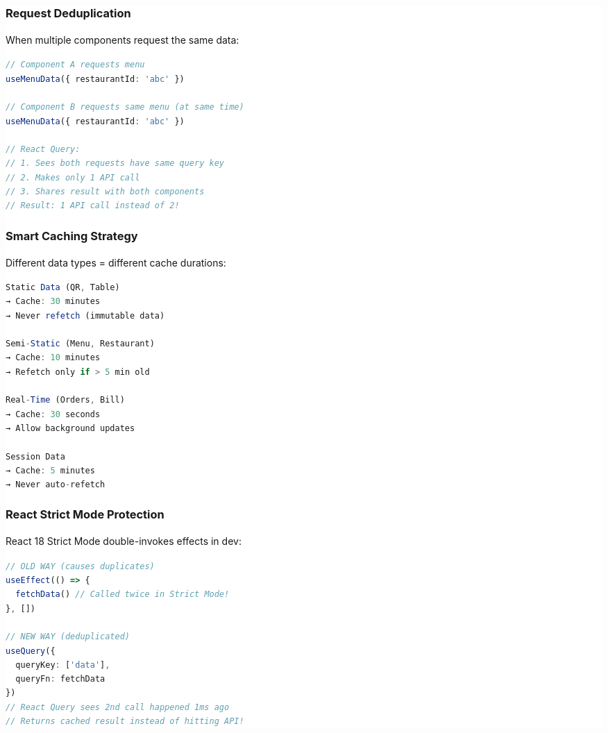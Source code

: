 ### Request Deduplication

When multiple components request the same data:

```typescript
// Component A requests menu
useMenuData({ restaurantId: 'abc' })

// Component B requests same menu (at same time)
useMenuData({ restaurantId: 'abc' })

// React Query:
// 1. Sees both requests have same query key
// 2. Makes only 1 API call
// 3. Shares result with both components
// Result: 1 API call instead of 2!
```

### Smart Caching Strategy

Different data types = different cache durations:

```typescript
Static Data (QR, Table)
→ Cache: 30 minutes
→ Never refetch (immutable data)

Semi-Static (Menu, Restaurant)
→ Cache: 10 minutes
→ Refetch only if > 5 min old

Real-Time (Orders, Bill)
→ Cache: 30 seconds
→ Allow background updates

Session Data
→ Cache: 5 minutes
→ Never auto-refetch
```

### React Strict Mode Protection

React 18 Strict Mode double-invokes effects in dev:

```typescript
// OLD WAY (causes duplicates)
useEffect(() => {
  fetchData() // Called twice in Strict Mode!
}, [])

// NEW WAY (deduplicated)
useQuery({
  queryKey: ['data'],
  queryFn: fetchData
})
// React Query sees 2nd call happened 1ms ago
// Returns cached result instead of hitting API!
```
